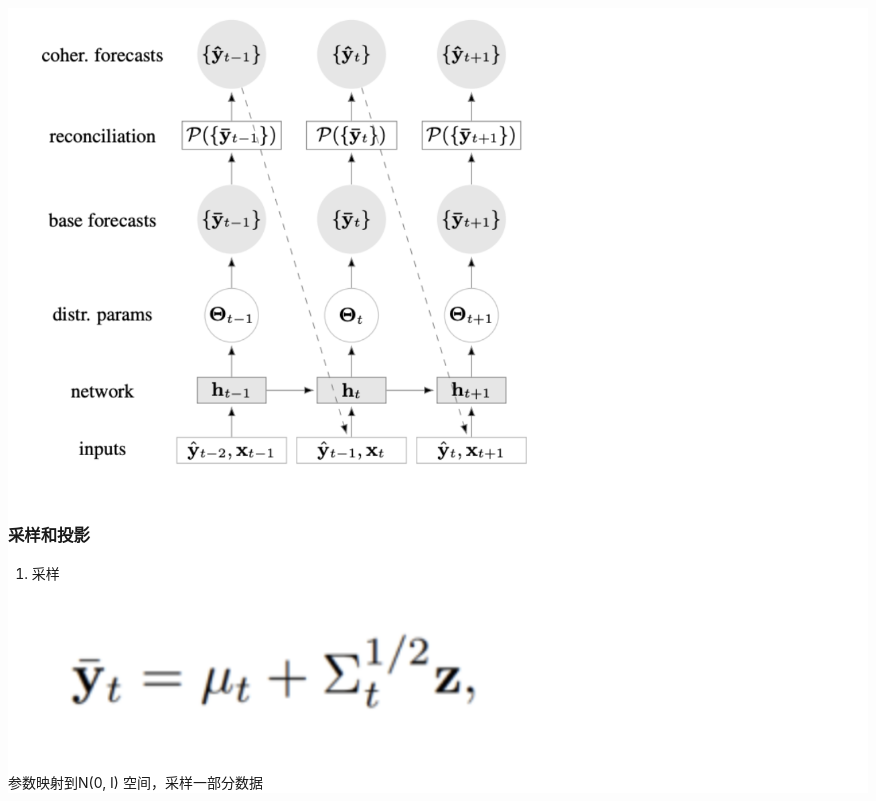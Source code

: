 <img src='/images/lun1-5.png' width="600"><br/>

### 采样和投影
1. 采样

<img src='/images/lun1-6.png' width="600"><br/>

参数映射到N(0, I) 空间，采样一部分数据
